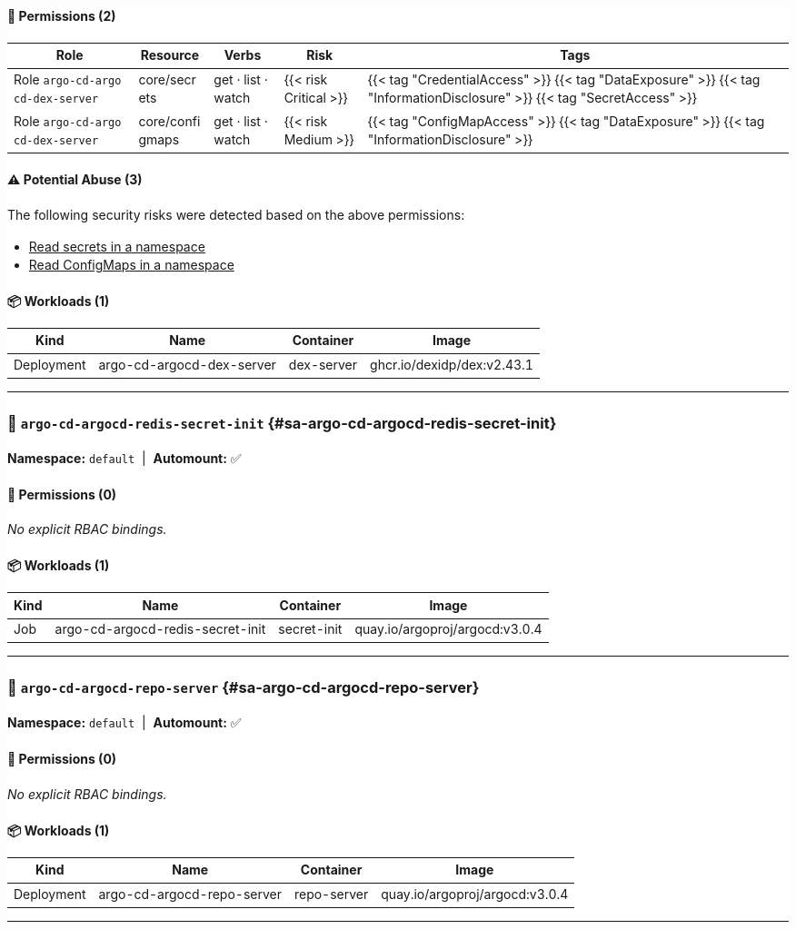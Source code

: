 #### 🔑 Permissions (2)

| Role                             | Resource        | Verbs              | Risk                  | Tags                                                                                                                     |
| -------------------------------- | --------------- | ------------------ | --------------------- | ------------------------------------------------------------------------------------------------------------------------ |
| Role `argo-cd-argocd-dex-server` | core/secrets    | get · list · watch | {{< risk Critical >}} | {{< tag "CredentialAccess" >}} {{< tag "DataExposure" >}} {{< tag "InformationDisclosure" >}} {{< tag "SecretAccess" >}} |
| Role `argo-cd-argocd-dex-server` | core/configmaps | get · list · watch | {{< risk Medium >}}   | {{< tag "ConfigMapAccess" >}} {{< tag "DataExposure" >}} {{< tag "InformationDisclosure" >}}                             |

#### ⚠️ Potential Abuse (3)

The following security risks were detected based on the above permissions:

- [Read secrets in a namespace](/rules/1011)
- [Read ConfigMaps in a namespace](/rules/1023)

#### 📦 Workloads (1)

| Kind       | Name                      | Container  | Image                      |
| ---------- | ------------------------- | ---------- | -------------------------- |
| Deployment | argo-cd-argocd-dex-server | dex-server | ghcr.io/dexidp/dex:v2.43.1 |

---

### 🤖 `argo-cd-argocd-redis-secret-init` {#sa-argo-cd-argocd-redis-secret-init}

**Namespace:** `default` &nbsp;|&nbsp; **Automount:** ✅

#### 🔑 Permissions (0)

_No explicit RBAC bindings._

#### 📦 Workloads (1)

| Kind | Name                             | Container   | Image                          |
| ---- | -------------------------------- | ----------- | ------------------------------ |
| Job  | argo-cd-argocd-redis-secret-init | secret-init | quay.io/argoproj/argocd:v3.0.4 |

---

### 🤖 `argo-cd-argocd-repo-server` {#sa-argo-cd-argocd-repo-server}

**Namespace:** `default` &nbsp;|&nbsp; **Automount:** ✅

#### 🔑 Permissions (0)

_No explicit RBAC bindings._

#### 📦 Workloads (1)

| Kind       | Name                       | Container   | Image                          |
| ---------- | -------------------------- | ----------- | ------------------------------ |
| Deployment | argo-cd-argocd-repo-server | repo-server | quay.io/argoproj/argocd:v3.0.4 |

---